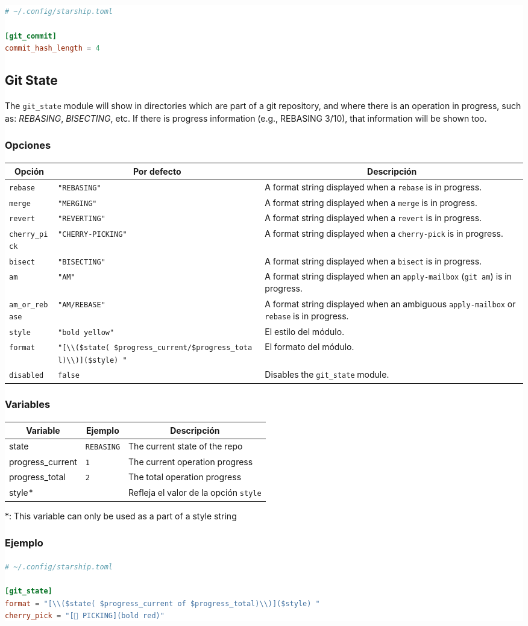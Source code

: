 ```toml
# ~/.config/starship.toml

[git_commit]
commit_hash_length = 4
```

## Git State

The `git_state` module will show in directories which are part of a git repository, and where there is an operation in progress, such as: _REBASING_, _BISECTING_, etc. If there is progress information (e.g., REBASING 3/10), that information will be shown too.

### Opciones

| Opción         | Por defecto                                                         | Descripción                                                                             |
| -------------- | ------------------------------------------------------------------- | --------------------------------------------------------------------------------------- |
| `rebase`       | `"REBASING"`                                                        | A format string displayed when a `rebase` is in progress.                               |
| `merge`        | `"MERGING"`                                                         | A format string displayed when a `merge` is in progress.                                |
| `revert`       | `"REVERTING"`                                                       | A format string displayed when a `revert` is in progress.                               |
| `cherry_pick`  | `"CHERRY-PICKING"`                                                  | A format string displayed when a `cherry-pick` is in progress.                          |
| `bisect`       | `"BISECTING"`                                                       | A format string displayed when a `bisect` is in progress.                               |
| `am`           | `"AM"`                                                              | A format string displayed when an `apply-mailbox` (`git am`) is in progress.            |
| `am_or_rebase` | `"AM/REBASE"`                                                       | A format string displayed when an ambiguous `apply-mailbox` or `rebase` is in progress. |
| `style`        | `"bold yellow"`                                                     | El estilo del módulo.                                                                   |
| `format`       | `"[\\($state( $progress_current/$progress_total)\\)]($style) "` | El formato del módulo.                                                                  |
| `disabled`     | `false`                                                             | Disables the `git_state` module.                                                        |

### Variables

| Variable         | Ejemplo    | Descripción                           |
| ---------------- | ---------- | ------------------------------------- |
| state            | `REBASING` | The current state of the repo         |
| progress_current | `1`        | The current operation progress        |
| progress_total   | `2`        | The total operation progress          |
| style\*        |            | Refleja el valor de la opción `style` |

\*: This variable can only be used as a part of a style string

### Ejemplo

```toml
# ~/.config/starship.toml

[git_state]
format = "[\\($state( $progress_current of $progress_total)\\)]($style) "
cherry_pick = "[🍒 PICKING](bold red)"
```
